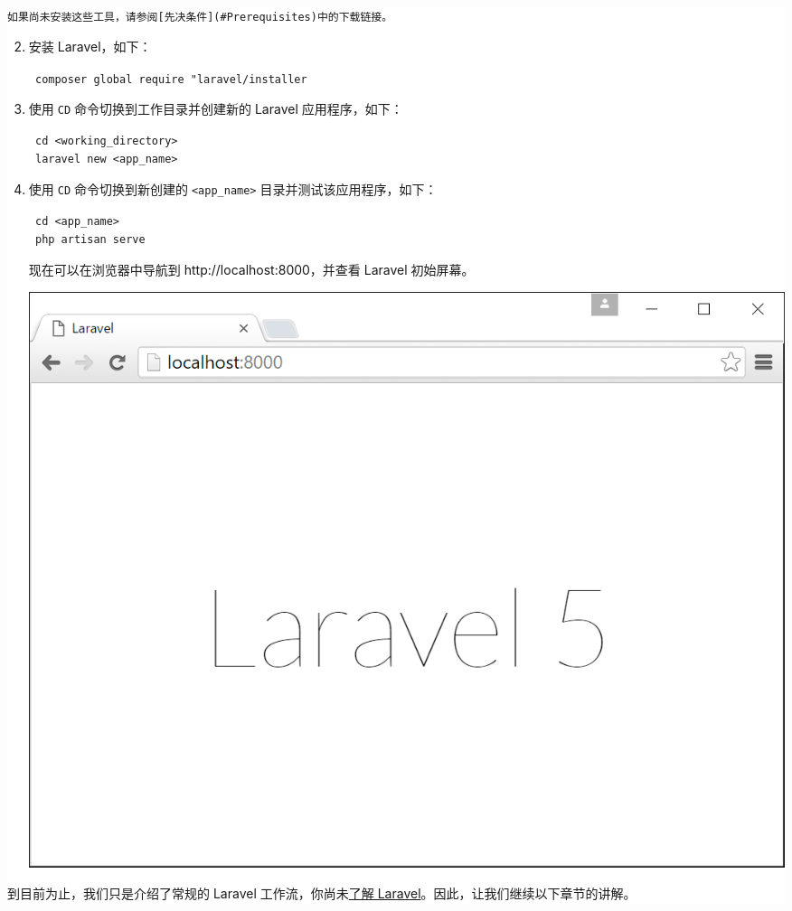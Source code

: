     如果尚未安装这些工具，请参阅[先决条件](#Prerequisites)中的下载链接。
    
2. 安装 Laravel，如下：

        composer global require "laravel/installer

3. 使用 `CD` 命令切换到工作目录并创建新的 Laravel 应用程序，如下：

        cd <working_directory>
        laravel new <app_name>

4. 使用 `CD` 命令切换到新创建的 `<app_name>` 目录并测试该应用程序，如下：

        cd <app_name>
        php artisan serve
        
    现在可以在浏览器中导航到 http://localhost:8000，并查看 Laravel 初始屏幕。
    
    ![在将应用部署到 Azure 之前在本地测试你的 PHP (Laravel) 应用](./media/app-service-web-php-get-started/laravel-splash-screen.png)
    
到目前为止，我们只是介绍了常规的 Laravel 工作流，你尚未<a href="https://laravel.com/docs/5.2" rel="nofollow">了解 Laravel</a>。因此，让我们继续以下章节的讲解。
